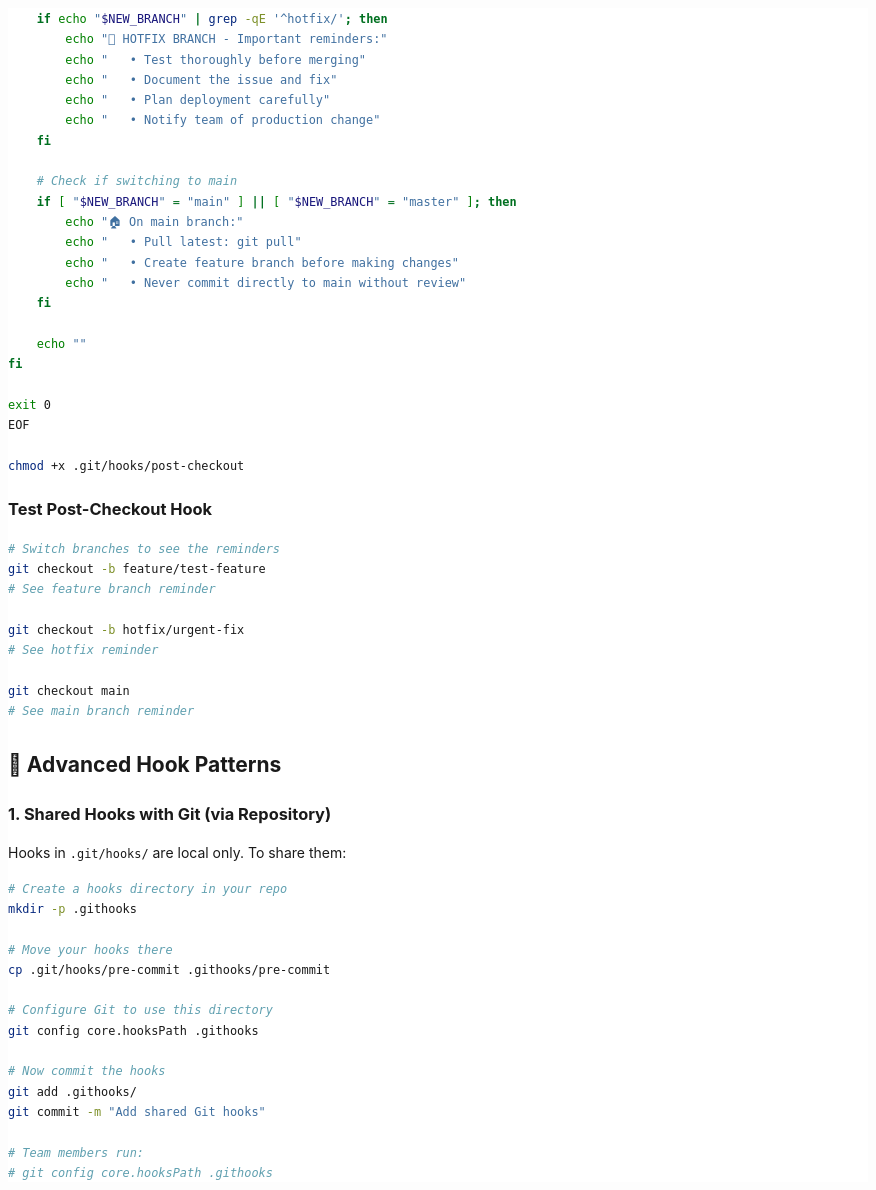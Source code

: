 ```bash
    if echo "$NEW_BRANCH" | grep -qE '^hotfix/'; then
        echo "🚨 HOTFIX BRANCH - Important reminders:"
        echo "   • Test thoroughly before merging"
        echo "   • Document the issue and fix"
        echo "   • Plan deployment carefully"
        echo "   • Notify team of production change"
    fi

    # Check if switching to main
    if [ "$NEW_BRANCH" = "main" ] || [ "$NEW_BRANCH" = "master" ]; then
        echo "🏠 On main branch:"
        echo "   • Pull latest: git pull"
        echo "   • Create feature branch before making changes"
        echo "   • Never commit directly to main without review"
    fi

    echo ""
fi

exit 0
EOF

chmod +x .git/hooks/post-checkout
```

### Test Post-Checkout Hook

```bash
# Switch branches to see the reminders
git checkout -b feature/test-feature
# See feature branch reminder

git checkout -b hotfix/urgent-fix
# See hotfix reminder

git checkout main
# See main branch reminder
```

## 🔧 Advanced Hook Patterns

### 1. Shared Hooks with Git (via Repository)

Hooks in `.git/hooks/` are local only. To share them:

```bash
# Create a hooks directory in your repo
mkdir -p .githooks

# Move your hooks there
cp .git/hooks/pre-commit .githooks/pre-commit

# Configure Git to use this directory
git config core.hooksPath .githooks

# Now commit the hooks
git add .githooks/
git commit -m "Add shared Git hooks"

# Team members run:
# git config core.hooksPath .githooks
```
